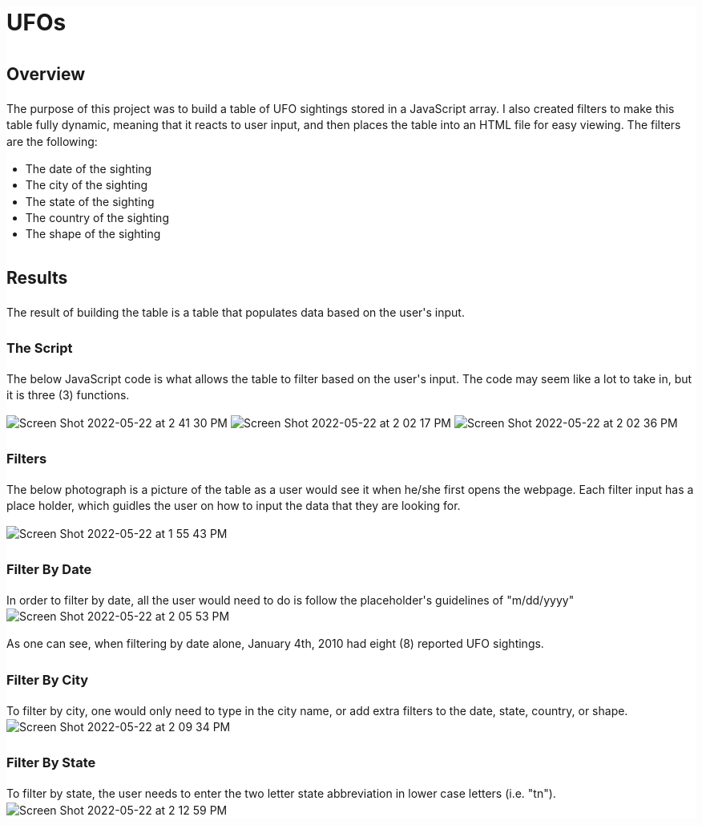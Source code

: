 # UFOs

## Overview
The purpose of this project was to build a table of UFO sightings stored in a JavaScript array.  I also created filters to make this table fully dynamic, meaning that it reacts to user input, and then places the table into an HTML file for easy viewing.  The filters are the following:
* The date of the sighting
* The city of the sighting
* The state of the sighting
* The country of the sighting
* The shape of the sighting

## Results
The result of building the table is a table that populates data based on the user's input.  

### The Script
The below JavaScript code is what allows the table to filter based on the user's input.  The code may seem like a lot to take in, but it is three (3) functions.

<img width="526" alt="Screen Shot 2022-05-22 at 2 41 30 PM" src="https://user-images.githubusercontent.com/99417460/169712988-47054d9f-f13b-474b-a5a8-d5f8405d1388.png">
<img width="616" alt="Screen Shot 2022-05-22 at 2 02 17 PM" src="https://user-images.githubusercontent.com/99417460/169711605-28de6390-2717-4208-8d66-1ef4ec3ff1dc.png">
<img width="586" alt="Screen Shot 2022-05-22 at 2 02 36 PM" src="https://user-images.githubusercontent.com/99417460/169711615-a0b9ecab-0fec-4d8f-8459-08fc7d2682ff.png">

### Filters
The below photograph is a picture of the table as a user would see it when he/she first opens the webpage.  Each filter input has a place holder, which guidles the user on how to input the data that they are looking for.

<img width="332" alt="Screen Shot 2022-05-22 at 1 55 43 PM" src="https://user-images.githubusercontent.com/99417460/169711388-bd2c8130-c076-4110-9639-57142d382828.png">

### Filter By Date
In order to filter by date, all the user would need to do is follow the placeholder's guidelines of "m/dd/yyyy"
<img width="899" alt="Screen Shot 2022-05-22 at 2 05 53 PM" src="https://user-images.githubusercontent.com/99417460/169711721-4c2feb12-fdd7-44c8-9914-ad144a28c2f8.png">

As one can see, when filtering by date alone, January 4th, 2010 had eight (8) reported UFO sightings.

### Filter By City
To filter by city, one would only need to type in the city name, or add extra filters to the date, state, country, or shape.
<img width="341" alt="Screen Shot 2022-05-22 at 2 09 34 PM" src="https://user-images.githubusercontent.com/99417460/169711844-ecbca730-1872-4dcf-964f-712b318d37f5.png">

### Filter By State
To filter by state, the user needs to enter the two letter state abbreviation in lower case letters (i.e. "tn").
<img width="340" alt="Screen Shot 2022-05-22 at 2 12 59 PM" src="https://user-images.githubusercontent.com/99417460/169712035-b49e82fb-a9f4-4191-90de-fcce41132cb8.png">
